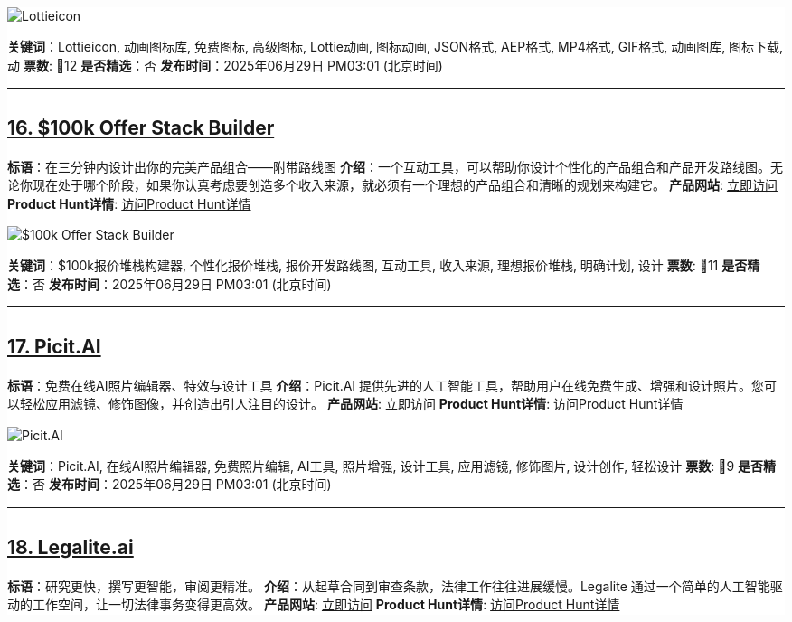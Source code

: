 ![Lottieicon]()

**关键词**：Lottieicon, 动画图标库, 免费图标, 高级图标, Lottie动画, 图标动画, JSON格式, AEP格式, MP4格式, GIF格式, 动画图库, 图标下载, 动
**票数**: 🔺12
**是否精选**：否
**发布时间**：2025年06月29日 PM03:01 (北京时间)

---

## [16. $100k Offer Stack Builder](https://www.producthunt.com/posts/100k-offer-stack-builder?utm_campaign=producthunt-api&utm_medium=api-v2&utm_source=Application%3A+phdata+%28ID%3A+183397%29)
**标语**：在三分钟内设计出你的完美产品组合——附带路线图
**介绍**：一个互动工具，可以帮助你设计个性化的产品组合和产品开发路线图。无论你现在处于哪个阶段，如果你认真考虑要创造多个收入来源，就必须有一个理想的产品组合和清晰的规划来构建它。
**产品网站**: [立即访问](https://www.producthunt.com/r/OFCEDLPLTEOFZF?utm_campaign=producthunt-api&utm_medium=api-v2&utm_source=Application%3A+phdata+%28ID%3A+183397%29)
**Product Hunt详情**: [访问Product Hunt详情](https://www.producthunt.com/posts/100k-offer-stack-builder?utm_campaign=producthunt-api&utm_medium=api-v2&utm_source=Application%3A+phdata+%28ID%3A+183397%29)

![$100k Offer Stack Builder]()

**关键词**：$100k报价堆栈构建器, 个性化报价堆栈, 报价开发路线图, 互动工具, 收入来源, 理想报价堆栈, 明确计划, 设计
**票数**: 🔺11
**是否精选**：否
**发布时间**：2025年06月29日 PM03:01 (北京时间)

---

## [17. Picit.AI](https://www.producthunt.com/posts/picit-ai?utm_campaign=producthunt-api&utm_medium=api-v2&utm_source=Application%3A+phdata+%28ID%3A+183397%29)
**标语**：免费在线AI照片编辑器、特效与设计工具
**介绍**：Picit.AI 提供先进的人工智能工具，帮助用户在线免费生成、增强和设计照片。您可以轻松应用滤镜、修饰图像，并创造出引人注目的设计。
**产品网站**: [立即访问](https://www.producthunt.com/r/XAZ2B2NTVNHTFA?utm_campaign=producthunt-api&utm_medium=api-v2&utm_source=Application%3A+phdata+%28ID%3A+183397%29)
**Product Hunt详情**: [访问Product Hunt详情](https://www.producthunt.com/posts/picit-ai?utm_campaign=producthunt-api&utm_medium=api-v2&utm_source=Application%3A+phdata+%28ID%3A+183397%29)

![Picit.AI]()

**关键词**：Picit.AI, 在线AI照片编辑器, 免费照片编辑, AI工具, 照片增强, 设计工具, 应用滤镜, 修饰图片, 设计创作, 轻松设计
**票数**: 🔺9
**是否精选**：否
**发布时间**：2025年06月29日 PM03:01 (北京时间)

---

## [18. Legalite.ai](https://www.producthunt.com/posts/legalite-ai?utm_campaign=producthunt-api&utm_medium=api-v2&utm_source=Application%3A+phdata+%28ID%3A+183397%29)
**标语**：研究更快，撰写更智能，审阅更精准。
**介绍**：从起草合同到审查条款，法律工作往往进展缓慢。Legalite 通过一个简单的人工智能驱动的工作空间，让一切法律事务变得更高效。
**产品网站**: [立即访问](https://www.producthunt.com/r/WYQDS25W7YNP6C?utm_campaign=producthunt-api&utm_medium=api-v2&utm_source=Application%3A+phdata+%28ID%3A+183397%29)
**Product Hunt详情**: [访问Product Hunt详情](https://www.producthunt.com/posts/legalite-ai?utm_campaign=producthunt-api&utm_medium=api-v2&utm_source=Application%3A+phdata+%28ID%3A+183397%29)
